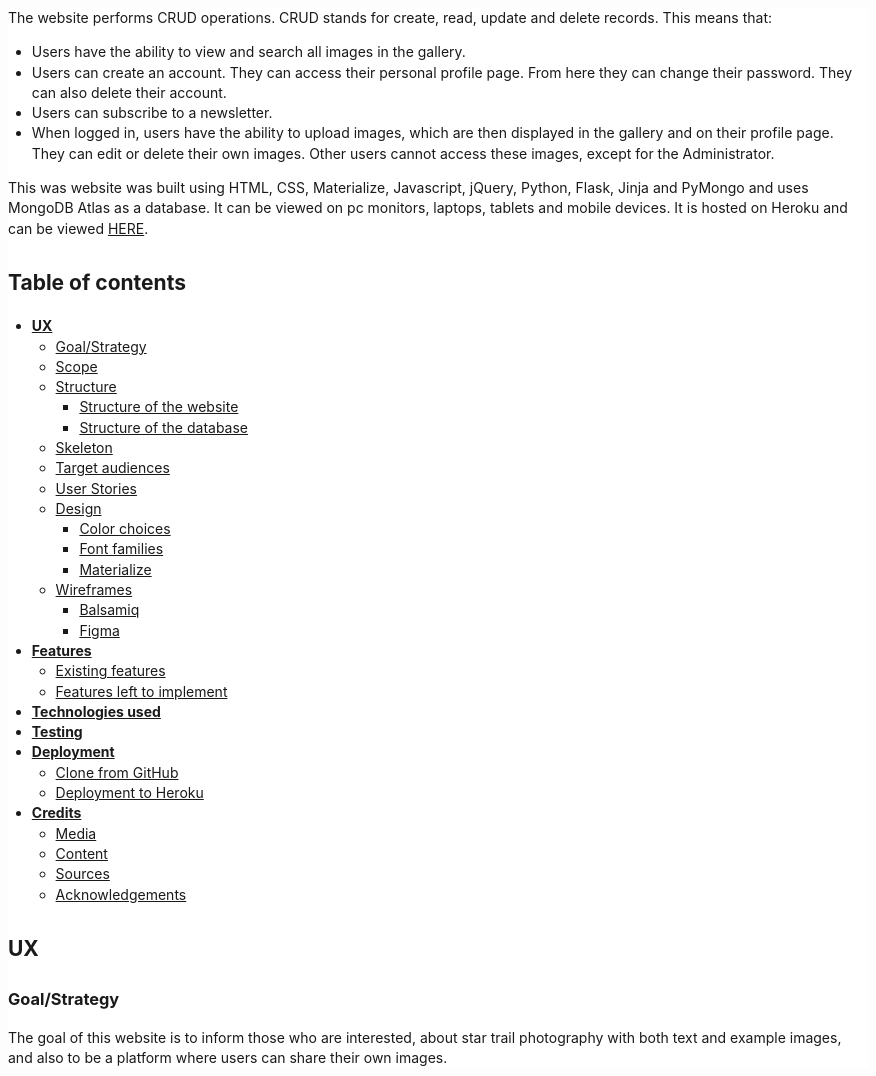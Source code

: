 The website performs CRUD operations. CRUD stands for create, read, update and delete records. This means that:

- Users have the ability to view and search all images in the gallery. 
- Users can create an account. They can access their personal profile page. From here they can change their password. They can also delete their account.
- Users can subscribe to a newsletter.
- When logged in, users have the ability to upload images, which are then displayed in the gallery and on their profile page. They can edit or delete their own images. Other users cannot access these images, except for the Administrator. 

This was website was built using HTML, CSS, Materialize, Javascript, jQuery, Python, Flask, Jinja and PyMongo and uses MongoDB Atlas as a database. It can be viewed on pc monitors, laptops, tablets and mobile devices. It is hosted on Heroku and can be viewed [HERE]( http://star-trail-photography.herokuapp.com/).

## Table of contents
- [**UX**](#UX)
    - [Goal/Strategy](#Goal/Strategy)
    - [Scope](#Scope)
    - [Structure](#Structure)
        - [Structure of the website](#Structure-of-the-website)
        - [Structure of the database](#Structure-of-the-database)
    - [Skeleton](#Skeleton)
    - [Target audiences](#Target-audiences)
    - [User Stories](#User-Stories)
    - [Design](#Design)
        - [Color choices](#Color-choices)
        - [Font families](#Font-families)
        - [Materialize](#Materialize)
    - [Wireframes](#Wireframes)
        - [Balsamiq](#Balsamiq)
        - [Figma](#Figma)
- [**Features**](#Features)
    - [Existing features](#Existing-features)
    - [Features left to implement](#Features-left-to-implement)
- [**Technologies used**](#Technologies-used)
- [**Testing**](#Testing)
- [**Deployment**](#Deployment)
    - [Clone from GitHub](#Clone-from-github)
    - [Deployment to Heroku](#Deployment-to-Heroku)
- [**Credits**](#Credits)
    - [Media](#Media)
    - [Content](#Content)
    - [Sources](#Sources)
    - [Acknowledgements](#Acknowledgements)

## UX
### Goal/Strategy
The goal of this website is to inform those who are interested, about star trail photography with both text and example images, and also to be a platform where users can share their own images. 
